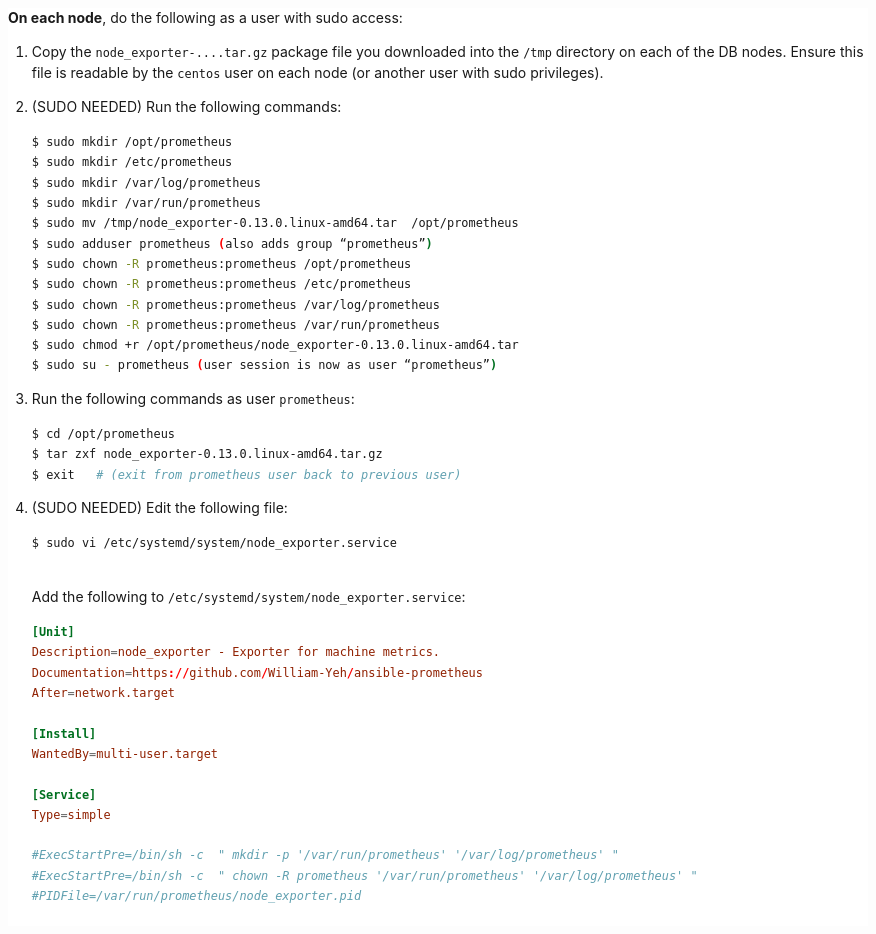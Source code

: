 **On each node**, do the following as a user with sudo access:

1. Copy the `node_exporter-....tar.gz` package file you downloaded into the `/tmp` directory on each of the DB nodes. Ensure this file is readable by the `centos` user on each node (or another user with sudo privileges).

1. (SUDO NEEDED) Run the following commands:

    ```sh
    $ sudo mkdir /opt/prometheus
    $ sudo mkdir /etc/prometheus
    $ sudo mkdir /var/log/prometheus
    $ sudo mkdir /var/run/prometheus
    $ sudo mv /tmp/node_exporter-0.13.0.linux-amd64.tar  /opt/prometheus
    $ sudo adduser prometheus (also adds group “prometheus”)
    $ sudo chown -R prometheus:prometheus /opt/prometheus
    $ sudo chown -R prometheus:prometheus /etc/prometheus
    $ sudo chown -R prometheus:prometheus /var/log/prometheus
    $ sudo chown -R prometheus:prometheus /var/run/prometheus
    $ sudo chmod +r /opt/prometheus/node_exporter-0.13.0.linux-amd64.tar
    $ sudo su - prometheus (user session is now as user “prometheus”)
    ```

1. Run the following commands as user `prometheus`:

    ```sh
    $ cd /opt/prometheus
    $ tar zxf node_exporter-0.13.0.linux-amd64.tar.gz
    $ exit   # (exit from prometheus user back to previous user)
    ```

1. (SUDO NEEDED) Edit the following file:

    ```sh
    $ sudo vi /etc/systemd/system/node_exporter.service
    ```

    \
    Add the following to `/etc/systemd/system/node_exporter.service`:

      ```conf
      [Unit]
      Description=node_exporter - Exporter for machine metrics.
      Documentation=https://github.com/William-Yeh/ansible-prometheus
      After=network.target
      
      [Install]
      WantedBy=multi-user.target
      
      [Service]
      Type=simple
      
      #ExecStartPre=/bin/sh -c  " mkdir -p '/var/run/prometheus' '/var/log/prometheus' "
      #ExecStartPre=/bin/sh -c  " chown -R prometheus '/var/run/prometheus' '/var/log/prometheus' "
      #PIDFile=/var/run/prometheus/node_exporter.pid
      
      